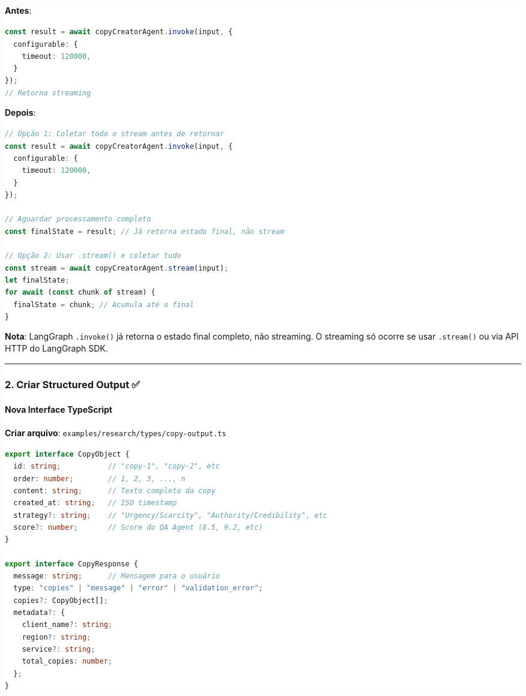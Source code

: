 **Antes**:
```typescript
const result = await copyCreatorAgent.invoke(input, {
  configurable: {
    timeout: 120000,
  }
});
// Retorna streaming
```

**Depois**:
```typescript
// Opção 1: Coletar todo o stream antes de retornar
const result = await copyCreatorAgent.invoke(input, {
  configurable: {
    timeout: 120000,
  }
});

// Aguardar processamento completo
const finalState = result; // Já retorna estado final, não stream

// Opção 2: Usar .stream() e coletar tudo
const stream = await copyCreatorAgent.stream(input);
let finalState;
for await (const chunk of stream) {
  finalState = chunk; // Acumula até o final
}
```

**Nota**: LangGraph `.invoke()` já retorna o estado final completo, não streaming. O streaming só ocorre se usar `.stream()` ou via API HTTP do LangGraph SDK.

---

### 2. Criar Structured Output ✅

#### Nova Interface TypeScript
**Criar arquivo**: `examples/research/types/copy-output.ts`

```typescript
export interface CopyObject {
  id: string;           // "copy-1", "copy-2", etc
  order: number;        // 1, 2, 3, ..., n
  content: string;      // Texto completo da copy
  created_at: string;   // ISO timestamp
  strategy?: string;    // "Urgency/Scarcity", "Authority/Credibility", etc
  score?: number;       // Score do QA Agent (8.5, 9.2, etc)
}

export interface CopyResponse {
  message: string;      // Mensagem para o usuário
  type: "copies" | "message" | "error" | "validation_error";
  copies?: CopyObject[];
  metadata?: {
    client_name?: string;
    region?: string;
    service?: string;
    total_copies: number;
  };
}
```
